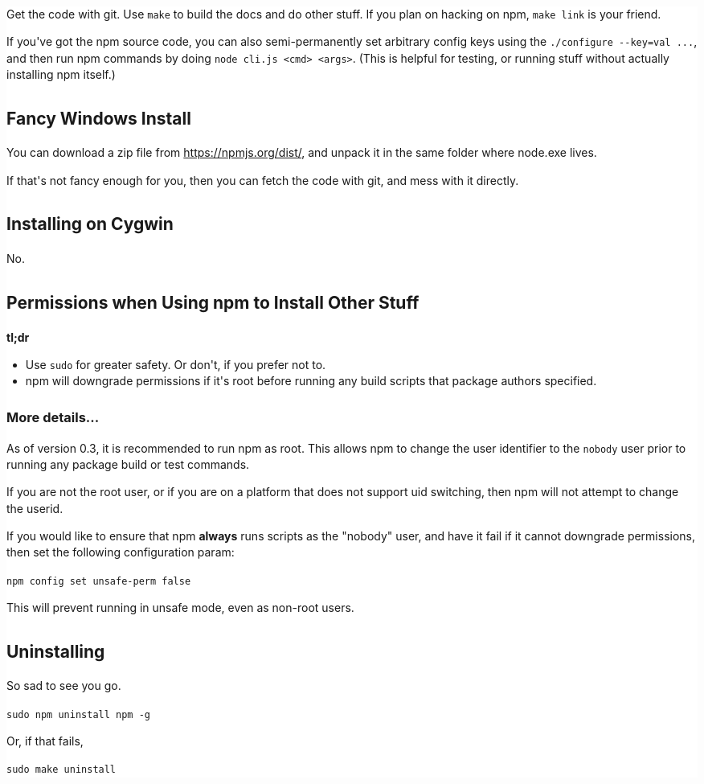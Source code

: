 Get the code with git.  Use `make` to build the docs and do other stuff.
If you plan on hacking on npm, `make link` is your friend.

If you've got the npm source code, you can also semi-permanently set
arbitrary config keys using the `./configure --key=val ...`, and then
run npm commands by doing `node cli.js <cmd> <args>`.  (This is helpful
for testing, or running stuff without actually installing npm itself.)

## Fancy Windows Install

You can download a zip file from <https://npmjs.org/dist/>, and unpack it
in the same folder where node.exe lives.

If that's not fancy enough for you, then you can fetch the code with
git, and mess with it directly.

## Installing on Cygwin

No.

## Permissions when Using npm to Install Other Stuff

**tl;dr**

* Use `sudo` for greater safety.  Or don't, if you prefer not to.
* npm will downgrade permissions if it's root before running any build
  scripts that package authors specified.

### More details...

As of version 0.3, it is recommended to run npm as root.
This allows npm to change the user identifier to the `nobody` user prior
to running any package build or test commands.

If you are not the root user, or if you are on a platform that does not
support uid switching, then npm will not attempt to change the userid.

If you would like to ensure that npm **always** runs scripts as the
"nobody" user, and have it fail if it cannot downgrade permissions, then
set the following configuration param:

    npm config set unsafe-perm false

This will prevent running in unsafe mode, even as non-root users.

## Uninstalling

So sad to see you go.

    sudo npm uninstall npm -g

Or, if that fails,

    sudo make uninstall
